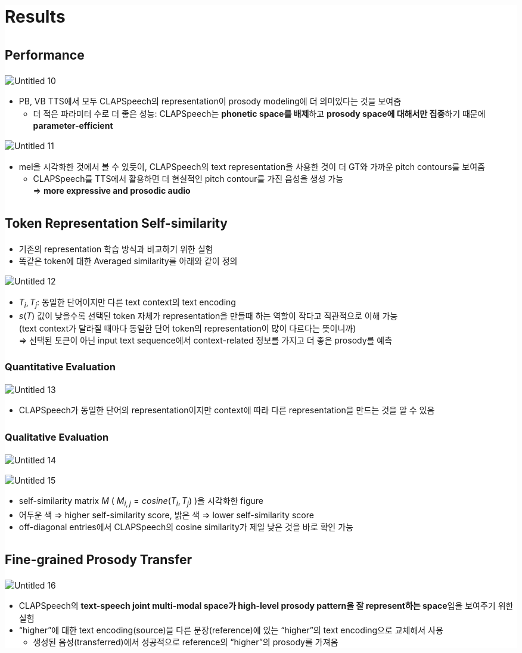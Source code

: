 # Results

## Performance

<img width="911" alt="Untitled 10" src="https://github.com/speech-team-korea/speech-team-korea.github.io/assets/87218795/23775d73-e6ba-47a7-bc65-fd526545fd68">

- PB, VB TTS에서 모두 CLAPSpeech의 representation이 prosody modeling에 더 의미있다는 것을 보여줌
    - 더 적은 파라미터 수로 더 좋은 성능: CLAPSpeech는 **phonetic space를 배제**하고 **prosody space에 대해서만 집중**하기 때문에 **parameter-efficient**

![Untitled 11](https://github.com/speech-team-korea/speech-team-korea.github.io/assets/87218795/5bfe04e2-8d90-42a8-ace5-64136ad47a1d)

- mel을 시각화한 것에서 볼 수 있듯이, CLAPSpeech의 text representation을 사용한 것이 더 GT와 가까운 pitch contours를 보여줌
    - CLAPSpeech를 TTS에서 활용하면 더 현실적인 pitch contour를 가진 음성을 생성 가능<br>⇒ **more expressive and prosodic audio**

## Token Representation Self-similarity

- 기존의 representation 학습 방식과 비교하기 위한 실험
- 똑같은 token에 대한 Averaged similarity를 아래와 같이 정의

<img width="600" alt="Untitled 12" src="https://github.com/speech-team-korea/speech-team-korea.github.io/assets/87218795/57f7f706-34d0-41e8-8d5e-88de3a229754">

- $T_i, T_j$: 동일한 단어이지만 다른 text context의 text encoding
- $s(T)$ 값이 낮을수록 선택된 token 자체가 representation을 만들때 하는 역할이 작다고 직관적으로 이해 가능<br>(text context가 달라질 때마다 동일한 단어 token의 representation이 많이 다르다는 뜻이니까)<br>⇒ 선택된 토큰이 아닌 input text sequence에서 context-related 정보를 가지고 더 좋은 prosody를 예측

### Quantitative Evaluation

<img width="600" alt="Untitled 13" src="https://github.com/speech-team-korea/speech-team-korea.github.io/assets/87218795/8aa5ff94-8f8b-4ed8-82b4-2409eb1085fe">

- CLAPSpeech가 동일한 단어의 representation이지만 context에 따라 다른 representation을 만드는 것을 알 수 있음

### Qualitative Evaluation

![Untitled 14](https://github.com/speech-team-korea/speech-team-korea.github.io/assets/87218795/e6b5dcc4-8714-48f0-a22b-ccb73b587670)

<img width="550" alt="Untitled 15" src="https://github.com/speech-team-korea/speech-team-korea.github.io/assets/87218795/71a89237-5719-41e8-83d9-1eb5682165e1">

- self-similarity matrix $M$ ( $M_{i,j}=cosine(T_i,T_j)$ )을 시각화한 figure
- 어두운 색 ⇒ higher self-similarity score, 밝은 색 ⇒ lower self-similarity score
- off-diagonal entries에서 CLAPSpeech의 cosine similarity가 제일 낮은 것을 바로 확인 가능

## Fine-grained Prosody Transfer

<img width="750" alt="Untitled 16" src="https://github.com/speech-team-korea/speech-team-korea.github.io/assets/87218795/c70f7952-6e00-4c1f-bdeb-5792c57b20db">

- CLAPSpeech의 **text-speech joint multi-modal space가 high-level prosody pattern을 잘 represent하는 space**임을 보여주기 위한 실험
- “higher”에 대한 text encoding(source)을 다른 문장(reference)에 있는 “higher”의 text encoding으로 교체해서 사용
    - 생성된 음성(transferred)에서 성공적으로 reference의 “higher”의 prosody를 가져옴
